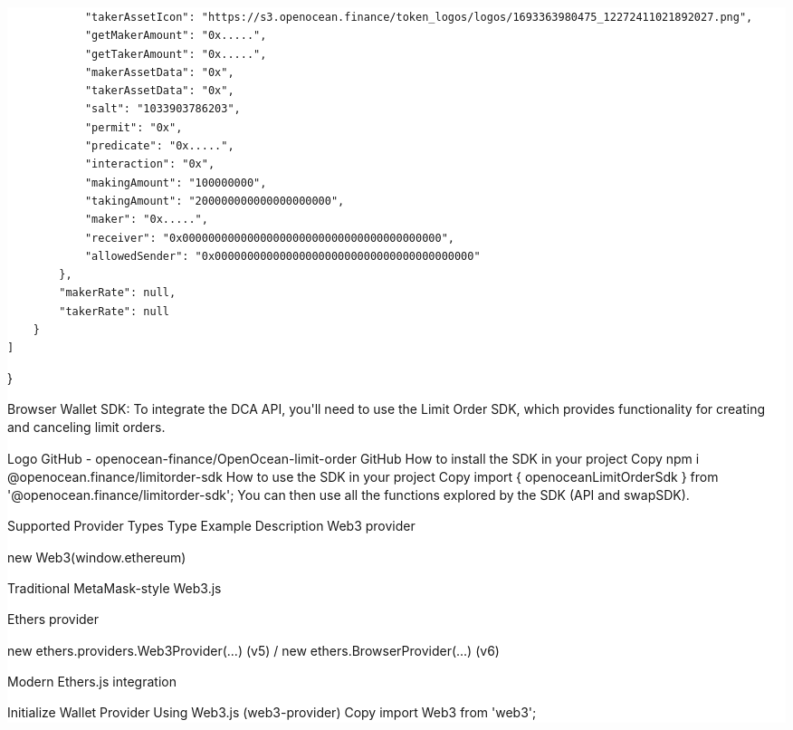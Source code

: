                 "takerAssetIcon": "https://s3.openocean.finance/token_logos/logos/1693363980475_12272411021892027.png",
                "getMakerAmount": "0x.....",
                "getTakerAmount": "0x.....",
                "makerAssetData": "0x",
                "takerAssetData": "0x",
                "salt": "1033903786203",
                "permit": "0x",
                "predicate": "0x.....",
                "interaction": "0x",
                "makingAmount": "100000000",
                "takingAmount": "200000000000000000000",
                "maker": "0x.....",
                "receiver": "0x0000000000000000000000000000000000000000",
                "allowedSender": "0x0000000000000000000000000000000000000000"
            },
            "makerRate": null,
            "takerRate": null
        }
    ]
}

Browser Wallet SDK:
To integrate the DCA API, you'll need to use the Limit Order SDK, which provides functionality for creating and canceling limit orders.

Logo
GitHub - openocean-finance/OpenOcean-limit-order
GitHub
How to install the SDK in your project
Copy
npm i @openocean.finance/limitorder-sdk
How to use the SDK in your project
Copy
import { openoceanLimitOrderSdk } from '@openocean.finance/limitorder-sdk';
You can then use all the functions explored by the SDK (API and swapSDK).

Supported Provider Types
Type
Example
Description
Web3 provider

new Web3(window.ethereum)

Traditional MetaMask-style Web3.js

Ethers provider

new ethers.providers.Web3Provider(...) (v5) / new ethers.BrowserProvider(...) (v6)

Modern Ethers.js integration

Initialize Wallet Provider
Using Web3.js (web3-provider)
Copy
import Web3 from 'web3';
